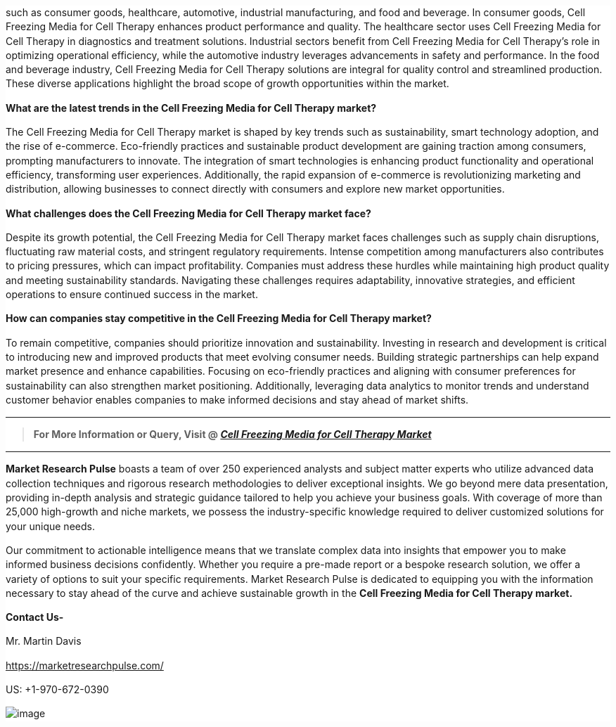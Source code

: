 such as consumer goods, healthcare, automotive, industrial manufacturing, and food and beverage. In consumer goods, Cell Freezing Media for Cell Therapy enhances product performance and quality. The healthcare sector uses Cell Freezing Media for Cell Therapy in diagnostics and treatment solutions. Industrial sectors benefit from Cell Freezing Media for Cell Therapy&rsquo;s role in optimizing operational efficiency, while the automotive industry leverages advancements in safety and performance. In the food and beverage industry, Cell Freezing Media for Cell Therapy solutions are integral for quality control and streamlined production. These diverse applications highlight the broad scope of growth opportunities within the market.</p><p><strong>What are the latest trends in the Cell Freezing Media for Cell Therapy market?</strong></p><p>The Cell Freezing Media for Cell Therapy market is shaped by key trends such as sustainability, smart technology adoption, and the rise of e-commerce. Eco-friendly practices and sustainable product development are gaining traction among consumers, prompting manufacturers to innovate. The integration of smart technologies is enhancing product functionality and operational efficiency, transforming user experiences. Additionally, the rapid expansion of e-commerce is revolutionizing marketing and distribution, allowing businesses to connect directly with consumers and explore new market opportunities.</p><p><strong>What challenges does the Cell Freezing Media for Cell Therapy market face?</strong></p><p>Despite its growth potential, the Cell Freezing Media for Cell Therapy market faces challenges such as supply chain disruptions, fluctuating raw material costs, and stringent regulatory requirements. Intense competition among manufacturers also contributes to pricing pressures, which can impact profitability. Companies must address these hurdles while maintaining high product quality and meeting sustainability standards. Navigating these challenges requires adaptability, innovative strategies, and efficient operations to ensure continued success in the market.</p><p><strong>How can companies stay competitive in the Cell Freezing Media for Cell Therapy market?</strong></p><p>To remain competitive, companies should prioritize innovation and sustainability. Investing in research and development is critical to introducing new and improved products that meet evolving consumer needs. Building strategic partnerships can help expand market presence and enhance capabilities. Focusing on eco-friendly practices and aligning with consumer preferences for sustainability can also strengthen market positioning. Additionally, leveraging data analytics to monitor trends and understand customer behavior enables companies to make informed decisions and stay ahead of market shifts.</p><hr /><blockquote><p><strong>For More Information or Query, Visit @&nbsp;<em><a href="https://marketresearchpulse.com/report/116558/cell-freezing-media-for-cell-therapy-market?utm_source=Linkedin&utm_medium=030">Cell Freezing Media for Cell Therapy Market</a></em></strong></p></blockquote><hr /><p><strong>Market Research Pulse</strong> boasts a team of over 250 experienced analysts and subject matter experts who utilize advanced data collection techniques and rigorous research methodologies to deliver exceptional insights. We go beyond mere data presentation, providing in-depth analysis and strategic guidance tailored to help you achieve your business goals. With coverage of more than 25,000 high-growth and niche markets, we possess the industry-specific knowledge required to deliver customized solutions for your unique needs.</p><p>Our commitment to actionable intelligence means that we translate complex data into insights that empower you to make informed business decisions confidently. Whether you require a pre-made report or a bespoke research solution, we offer a variety of options to suit your specific requirements. Market Research Pulse is dedicated to equipping you with the information necessary to stay ahead of the curve and achieve sustainable growth in the <strong>Cell Freezing Media for Cell Therapy market.</strong></p><p><strong>Contact Us-</strong></p><p>Mr. Martin Davis</p><p>https://marketresearchpulse.com/</p><p>US: +1-970-672-0390</p>
![image](https://github.com/user-attachments/assets/0d4e03d7-f221-4689-a841-082f834793eb)
